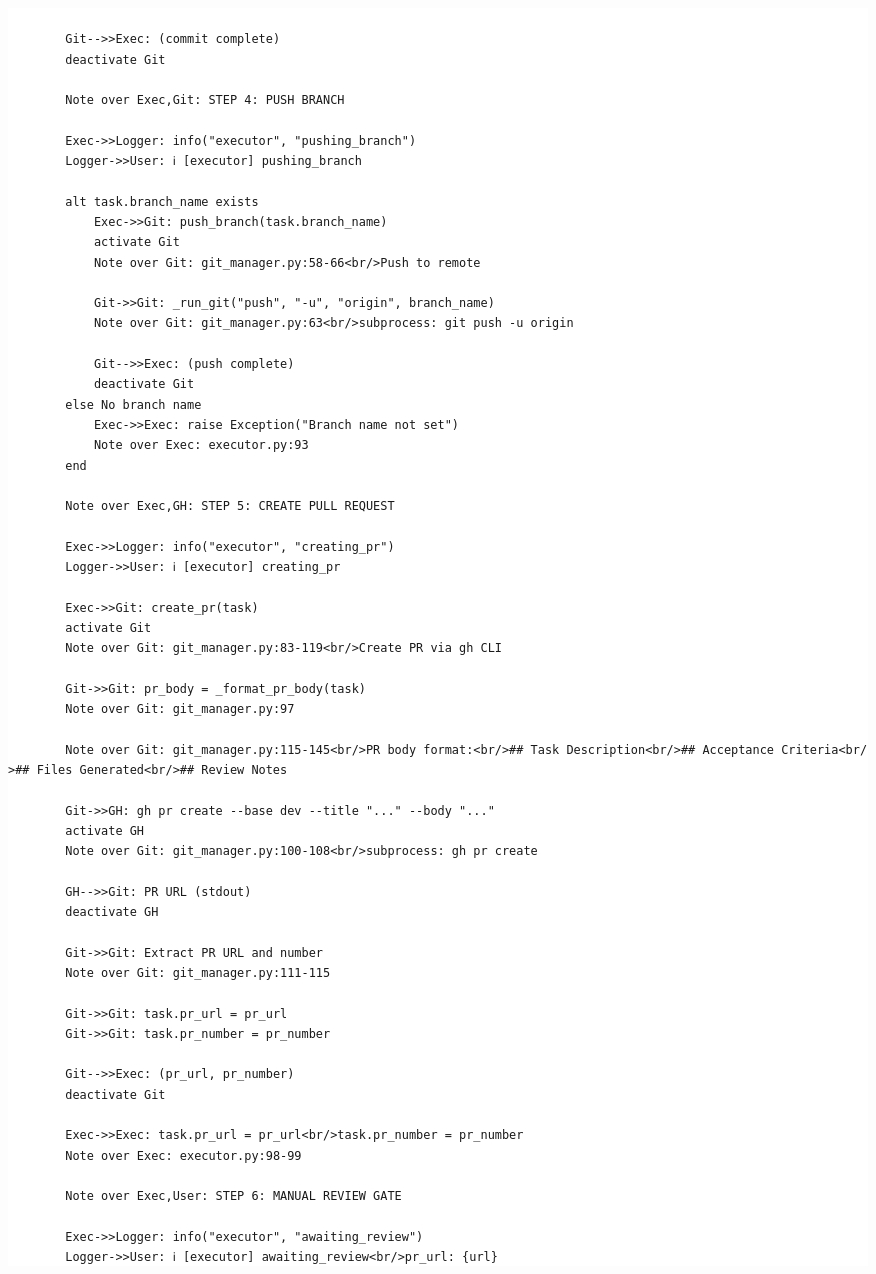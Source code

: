```mermaid

        Git-->>Exec: (commit complete)
        deactivate Git

        Note over Exec,Git: STEP 4: PUSH BRANCH

        Exec->>Logger: info("executor", "pushing_branch")
        Logger->>User: ℹ️ [executor] pushing_branch

        alt task.branch_name exists
            Exec->>Git: push_branch(task.branch_name)
            activate Git
            Note over Git: git_manager.py:58-66<br/>Push to remote

            Git->>Git: _run_git("push", "-u", "origin", branch_name)
            Note over Git: git_manager.py:63<br/>subprocess: git push -u origin

            Git-->>Exec: (push complete)
            deactivate Git
        else No branch name
            Exec->>Exec: raise Exception("Branch name not set")
            Note over Exec: executor.py:93
        end

        Note over Exec,GH: STEP 5: CREATE PULL REQUEST

        Exec->>Logger: info("executor", "creating_pr")
        Logger->>User: ℹ️ [executor] creating_pr

        Exec->>Git: create_pr(task)
        activate Git
        Note over Git: git_manager.py:83-119<br/>Create PR via gh CLI

        Git->>Git: pr_body = _format_pr_body(task)
        Note over Git: git_manager.py:97

        Note over Git: git_manager.py:115-145<br/>PR body format:<br/>## Task Description<br/>## Acceptance Criteria<br/>## Files Generated<br/>## Review Notes

        Git->>GH: gh pr create --base dev --title "..." --body "..."
        activate GH
        Note over Git: git_manager.py:100-108<br/>subprocess: gh pr create

        GH-->>Git: PR URL (stdout)
        deactivate GH

        Git->>Git: Extract PR URL and number
        Note over Git: git_manager.py:111-115

        Git->>Git: task.pr_url = pr_url
        Git->>Git: task.pr_number = pr_number

        Git-->>Exec: (pr_url, pr_number)
        deactivate Git

        Exec->>Exec: task.pr_url = pr_url<br/>task.pr_number = pr_number
        Note over Exec: executor.py:98-99

        Note over Exec,User: STEP 6: MANUAL REVIEW GATE

        Exec->>Logger: info("executor", "awaiting_review")
        Logger->>User: ℹ️ [executor] awaiting_review<br/>pr_url: {url}

```